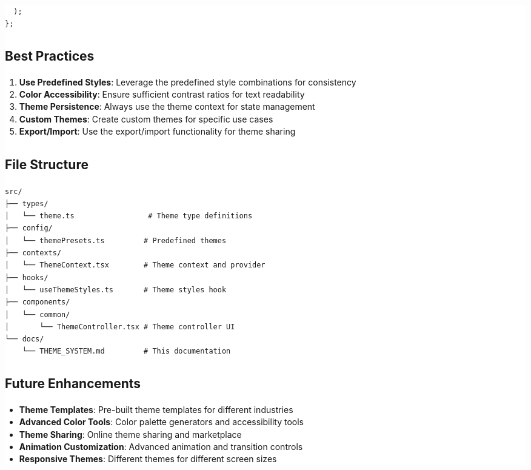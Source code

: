 ```tsx
  );
};
```

## Best Practices

1. **Use Predefined Styles**: Leverage the predefined style combinations for consistency
2. **Color Accessibility**: Ensure sufficient contrast ratios for text readability
3. **Theme Persistence**: Always use the theme context for state management
4. **Custom Themes**: Create custom themes for specific use cases
5. **Export/Import**: Use the export/import functionality for theme sharing

## File Structure

```
src/
├── types/
│   └── theme.ts                 # Theme type definitions
├── config/
│   └── themePresets.ts         # Predefined themes
├── contexts/
│   └── ThemeContext.tsx        # Theme context and provider
├── hooks/
│   └── useThemeStyles.ts       # Theme styles hook
├── components/
│   └── common/
│       └── ThemeController.tsx # Theme controller UI
└── docs/
    └── THEME_SYSTEM.md         # This documentation
```

## Future Enhancements

- **Theme Templates**: Pre-built theme templates for different industries
- **Advanced Color Tools**: Color palette generators and accessibility tools
- **Theme Sharing**: Online theme sharing and marketplace
- **Animation Customization**: Advanced animation and transition controls
- **Responsive Themes**: Different themes for different screen sizes
